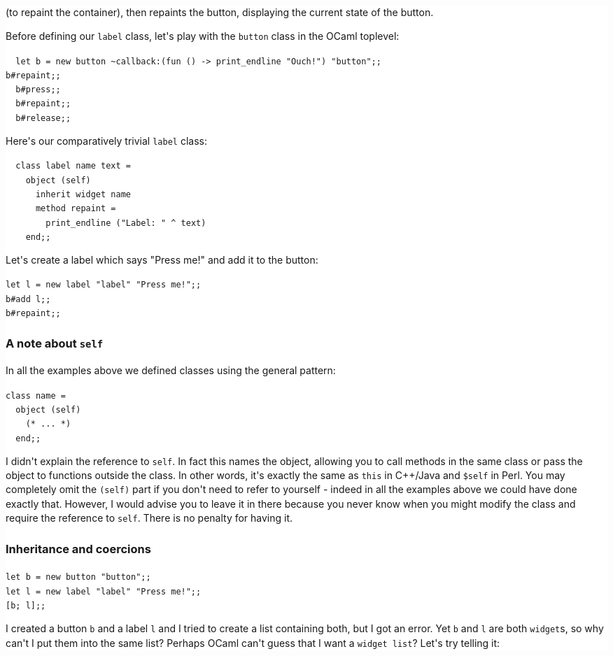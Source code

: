  (to repaint the container), then repaints the button, displaying the
 current state of the button.

Before defining our `label` class, let's play with the `button` class in
the OCaml toplevel:

```tryocaml
  let b = new button ~callback:(fun () -> print_endline "Ouch!") "button";;
b#repaint;;
  b#press;;
  b#repaint;;
  b#release;;
```
Here's our comparatively trivial `label` class:

```tryocaml
  class label name text =
    object (self)
      inherit widget name
      method repaint =
        print_endline ("Label: " ^ text)
    end;;
```
Let's create a label which says "Press me!" and add it to the button:

```tryocaml
let l = new label "label" "Press me!";;
b#add l;;
b#repaint;;
```
###  A note about `self`
In all the examples above we defined classes using the general pattern:

```tryocaml
class name =
  object (self)
    (* ... *)
  end;;
```
I didn't explain the reference to `self`. In fact this names the object,
allowing you to call methods in the same class or pass the object to
functions outside the class. In other words, it's exactly the same as
`this` in C++/Java and `$self` in Perl. You may completely omit the
`(self)` part if you don't need to refer to yourself - indeed in all the
examples above we could have done exactly that. However, I would advise
you to leave it in there because you never know when you might modify
the class and require the reference to `self`. There is no penalty for
having it.

###  Inheritance and coercions
```tryocaml
let b = new button "button";;
let l = new label "label" "Press me!";;
[b; l];;
```
I created a button `b` and a label `l` and I tried to create a list
containing both, but I got an error. Yet `b` and `l` are both `widget`s,
so why can't I put them into the same list? Perhaps OCaml can't guess
that I want a `widget list`? Let's try telling it:
